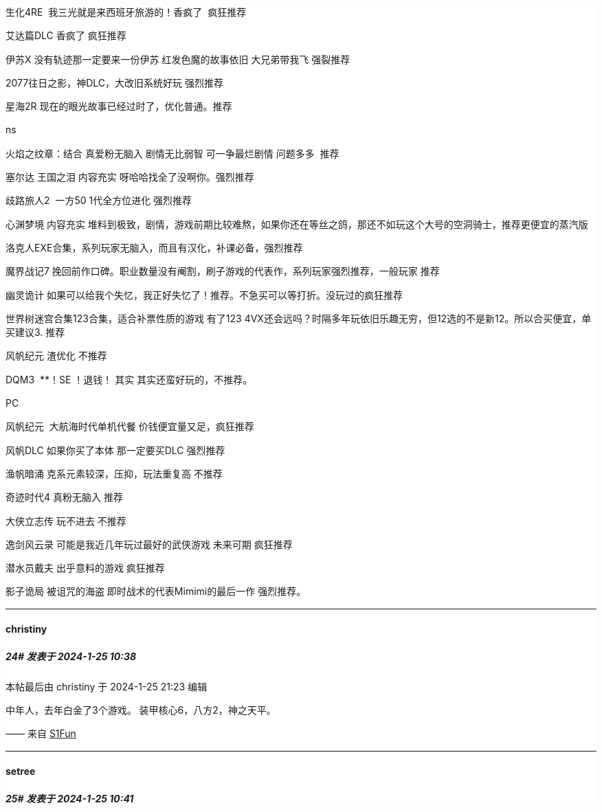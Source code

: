 生化4RE  我三光就是来西班牙旅游的！香疯了  疯狂推荐

艾达篇DLC 香疯了 疯狂推荐

伊苏X 没有轨迹那一定要来一份伊苏 红发色魔的故事依旧 大兄弟带我飞 强裂推荐 

2077往日之影，神DLC，大改旧系统好玩 强烈推荐

星海2R 现在的眼光故事已经过时了，优化普通。推荐

ns

火焰之纹章：结合 真爱粉无脑入 剧情无比弱智 可一争最烂剧情 问题多多  推荐

塞尔达 王国之泪 内容充实 呀哈哈找全了没啊你。强烈推荐

歧路旅人2  一方50 1代全方位进化 强烈推荐

心渊梦境 内容充实 堆料到极致，剧情，游戏前期比较难熬，如果你还在等丝之鸽，那还不如玩这个大号的空洞骑士，推荐更便宜的蒸汽版

洛克人EXE合集，系列玩家无脑入，而且有汉化，补课必备，强烈推荐

魔界战记7 挽回前作口碑。职业数量没有阉割，刷子游戏的代表作，系列玩家强烈推荐，一般玩家 推荐

幽灵诡计 如果可以给我个失忆，我正好失忆了！推荐。不急买可以等打折。没玩过的疯狂推荐

世界树迷宫合集123合集，适合补票性质的游戏 有了123 4VX还会远吗？时隔多年玩依旧乐趣无穷，但12选的不是新12。所以合买便宜，单买建议3. 推荐

风帆纪元 渣优化 不推荐 

DQM3  **！SE ！退钱！ 其实 其实还蛮好玩的，不推荐。 

PC

风帆纪元  大航海时代单机代餐 价钱便宜量又足，疯狂推荐

风帆DLC 如果你买了本体 那一定要买DLC 强烈推荐

渔帆暗涌 克系元素较深，压抑，玩法重复高 不推荐

奇迹时代4 真粉无脑入 推荐

大侠立志传 玩不进去 不推荐

逸剑风云录 可能是我近几年玩过最好的武侠游戏 未来可期 疯狂推荐  

潜水员戴夫 出乎意料的游戏 疯狂推荐

影子诡局 被诅咒的海盗 即时战术的代表Mimimi的最后一作 强烈推荐。

*****

####  christiny  
##### 24#       发表于 2024-1-25 10:38

 本帖最后由 christiny 于 2024-1-25 21:23 编辑 

中年人，去年白金了3个游戏。 装甲核心6，八方2，神之天平。

—— 来自 [S1Fun](https://s1fun.koalcat.com)

*****

####  setree  
##### 25#       发表于 2024-1-25 10:41
